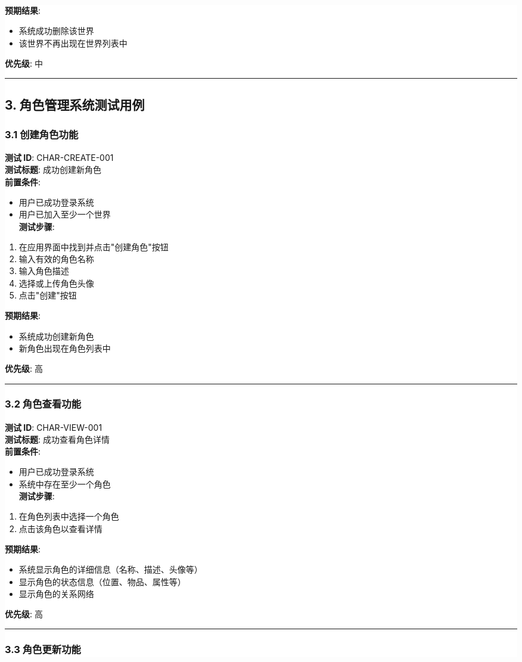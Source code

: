 **预期结果**:  
- 系统成功删除该世界  
- 该世界不再出现在世界列表中  

**优先级**: 中  

---

## 3. 角色管理系统测试用例

### 3.1 创建角色功能

**测试 ID**: CHAR-CREATE-001  
**测试标题**: 成功创建新角色  
**前置条件**:  
- 用户已成功登录系统  
- 用户已加入至少一个世界  
**测试步骤**:  
1. 在应用界面中找到并点击"创建角色"按钮  
2. 输入有效的角色名称  
3. 输入角色描述  
4. 选择或上传角色头像  
5. 点击"创建"按钮  

**预期结果**:  
- 系统成功创建新角色  
- 新角色出现在角色列表中  

**优先级**: 高  

---

### 3.2 角色查看功能

**测试 ID**: CHAR-VIEW-001  
**测试标题**: 成功查看角色详情  
**前置条件**:  
- 用户已成功登录系统  
- 系统中存在至少一个角色  
**测试步骤**:  
1. 在角色列表中选择一个角色  
2. 点击该角色以查看详情  

**预期结果**:  
- 系统显示角色的详细信息（名称、描述、头像等）  
- 显示角色的状态信息（位置、物品、属性等）  
- 显示角色的关系网络  

**优先级**: 高  

---

### 3.3 角色更新功能

